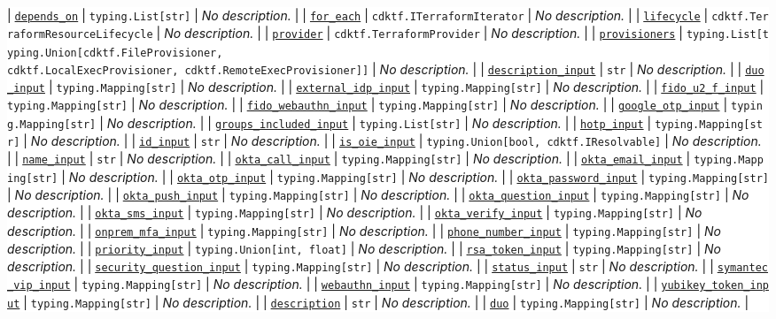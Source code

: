| <code><a href="#@cdktf/provider-okta.mfaPolicy.MfaPolicy.property.dependsOn">depends_on</a></code> | <code>typing.List[str]</code> | *No description.* |
| <code><a href="#@cdktf/provider-okta.mfaPolicy.MfaPolicy.property.forEach">for_each</a></code> | <code>cdktf.ITerraformIterator</code> | *No description.* |
| <code><a href="#@cdktf/provider-okta.mfaPolicy.MfaPolicy.property.lifecycle">lifecycle</a></code> | <code>cdktf.TerraformResourceLifecycle</code> | *No description.* |
| <code><a href="#@cdktf/provider-okta.mfaPolicy.MfaPolicy.property.provider">provider</a></code> | <code>cdktf.TerraformProvider</code> | *No description.* |
| <code><a href="#@cdktf/provider-okta.mfaPolicy.MfaPolicy.property.provisioners">provisioners</a></code> | <code>typing.List[typing.Union[cdktf.FileProvisioner, cdktf.LocalExecProvisioner, cdktf.RemoteExecProvisioner]]</code> | *No description.* |
| <code><a href="#@cdktf/provider-okta.mfaPolicy.MfaPolicy.property.descriptionInput">description_input</a></code> | <code>str</code> | *No description.* |
| <code><a href="#@cdktf/provider-okta.mfaPolicy.MfaPolicy.property.duoInput">duo_input</a></code> | <code>typing.Mapping[str]</code> | *No description.* |
| <code><a href="#@cdktf/provider-okta.mfaPolicy.MfaPolicy.property.externalIdpInput">external_idp_input</a></code> | <code>typing.Mapping[str]</code> | *No description.* |
| <code><a href="#@cdktf/provider-okta.mfaPolicy.MfaPolicy.property.fidoU2FInput">fido_u2_f_input</a></code> | <code>typing.Mapping[str]</code> | *No description.* |
| <code><a href="#@cdktf/provider-okta.mfaPolicy.MfaPolicy.property.fidoWebauthnInput">fido_webauthn_input</a></code> | <code>typing.Mapping[str]</code> | *No description.* |
| <code><a href="#@cdktf/provider-okta.mfaPolicy.MfaPolicy.property.googleOtpInput">google_otp_input</a></code> | <code>typing.Mapping[str]</code> | *No description.* |
| <code><a href="#@cdktf/provider-okta.mfaPolicy.MfaPolicy.property.groupsIncludedInput">groups_included_input</a></code> | <code>typing.List[str]</code> | *No description.* |
| <code><a href="#@cdktf/provider-okta.mfaPolicy.MfaPolicy.property.hotpInput">hotp_input</a></code> | <code>typing.Mapping[str]</code> | *No description.* |
| <code><a href="#@cdktf/provider-okta.mfaPolicy.MfaPolicy.property.idInput">id_input</a></code> | <code>str</code> | *No description.* |
| <code><a href="#@cdktf/provider-okta.mfaPolicy.MfaPolicy.property.isOieInput">is_oie_input</a></code> | <code>typing.Union[bool, cdktf.IResolvable]</code> | *No description.* |
| <code><a href="#@cdktf/provider-okta.mfaPolicy.MfaPolicy.property.nameInput">name_input</a></code> | <code>str</code> | *No description.* |
| <code><a href="#@cdktf/provider-okta.mfaPolicy.MfaPolicy.property.oktaCallInput">okta_call_input</a></code> | <code>typing.Mapping[str]</code> | *No description.* |
| <code><a href="#@cdktf/provider-okta.mfaPolicy.MfaPolicy.property.oktaEmailInput">okta_email_input</a></code> | <code>typing.Mapping[str]</code> | *No description.* |
| <code><a href="#@cdktf/provider-okta.mfaPolicy.MfaPolicy.property.oktaOtpInput">okta_otp_input</a></code> | <code>typing.Mapping[str]</code> | *No description.* |
| <code><a href="#@cdktf/provider-okta.mfaPolicy.MfaPolicy.property.oktaPasswordInput">okta_password_input</a></code> | <code>typing.Mapping[str]</code> | *No description.* |
| <code><a href="#@cdktf/provider-okta.mfaPolicy.MfaPolicy.property.oktaPushInput">okta_push_input</a></code> | <code>typing.Mapping[str]</code> | *No description.* |
| <code><a href="#@cdktf/provider-okta.mfaPolicy.MfaPolicy.property.oktaQuestionInput">okta_question_input</a></code> | <code>typing.Mapping[str]</code> | *No description.* |
| <code><a href="#@cdktf/provider-okta.mfaPolicy.MfaPolicy.property.oktaSmsInput">okta_sms_input</a></code> | <code>typing.Mapping[str]</code> | *No description.* |
| <code><a href="#@cdktf/provider-okta.mfaPolicy.MfaPolicy.property.oktaVerifyInput">okta_verify_input</a></code> | <code>typing.Mapping[str]</code> | *No description.* |
| <code><a href="#@cdktf/provider-okta.mfaPolicy.MfaPolicy.property.onpremMfaInput">onprem_mfa_input</a></code> | <code>typing.Mapping[str]</code> | *No description.* |
| <code><a href="#@cdktf/provider-okta.mfaPolicy.MfaPolicy.property.phoneNumberInput">phone_number_input</a></code> | <code>typing.Mapping[str]</code> | *No description.* |
| <code><a href="#@cdktf/provider-okta.mfaPolicy.MfaPolicy.property.priorityInput">priority_input</a></code> | <code>typing.Union[int, float]</code> | *No description.* |
| <code><a href="#@cdktf/provider-okta.mfaPolicy.MfaPolicy.property.rsaTokenInput">rsa_token_input</a></code> | <code>typing.Mapping[str]</code> | *No description.* |
| <code><a href="#@cdktf/provider-okta.mfaPolicy.MfaPolicy.property.securityQuestionInput">security_question_input</a></code> | <code>typing.Mapping[str]</code> | *No description.* |
| <code><a href="#@cdktf/provider-okta.mfaPolicy.MfaPolicy.property.statusInput">status_input</a></code> | <code>str</code> | *No description.* |
| <code><a href="#@cdktf/provider-okta.mfaPolicy.MfaPolicy.property.symantecVipInput">symantec_vip_input</a></code> | <code>typing.Mapping[str]</code> | *No description.* |
| <code><a href="#@cdktf/provider-okta.mfaPolicy.MfaPolicy.property.webauthnInput">webauthn_input</a></code> | <code>typing.Mapping[str]</code> | *No description.* |
| <code><a href="#@cdktf/provider-okta.mfaPolicy.MfaPolicy.property.yubikeyTokenInput">yubikey_token_input</a></code> | <code>typing.Mapping[str]</code> | *No description.* |
| <code><a href="#@cdktf/provider-okta.mfaPolicy.MfaPolicy.property.description">description</a></code> | <code>str</code> | *No description.* |
| <code><a href="#@cdktf/provider-okta.mfaPolicy.MfaPolicy.property.duo">duo</a></code> | <code>typing.Mapping[str]</code> | *No description.* |